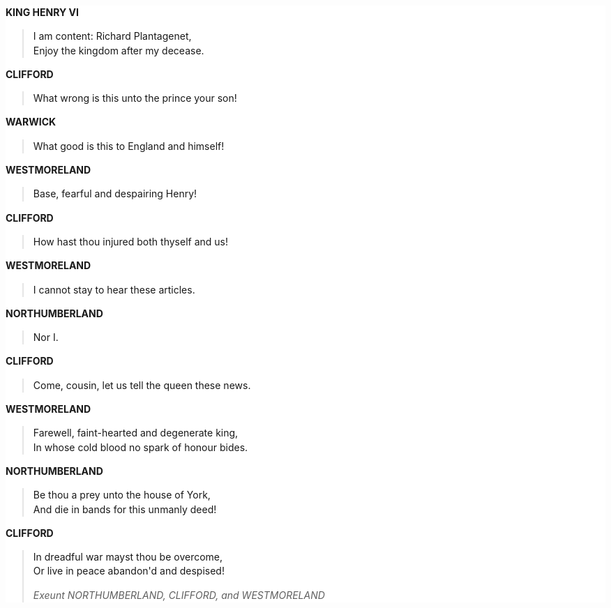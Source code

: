 <a name="speech80"><b>KING HENRY VI</b></a>
<blockquote>
<a name="1.1.175">I am content: Richard Plantagenet,</a><br>
<a name="1.1.176">Enjoy the kingdom after my decease.</a><br>
</blockquote>

<a name="speech81"><b>CLIFFORD</b></a>
<blockquote>
<a name="1.1.177">What wrong is this unto the prince your son!</a><br>
</blockquote>

<a name="speech82"><b>WARWICK</b></a>
<blockquote>
<a name="1.1.178">What good is this to England and himself!</a><br>
</blockquote>

<a name="speech83"><b>WESTMORELAND</b></a>
<blockquote>
<a name="1.1.179">Base, fearful and despairing Henry!</a><br>
</blockquote>

<a name="speech84"><b>CLIFFORD</b></a>
<blockquote>
<a name="1.1.180">How hast thou injured both thyself and us!</a><br>
</blockquote>

<a name="speech85"><b>WESTMORELAND</b></a>
<blockquote>
<a name="1.1.181">I cannot stay to hear these articles.</a><br>
</blockquote>

<a name="speech86"><b>NORTHUMBERLAND</b></a>
<blockquote>
<a name="1.1.182">Nor I.</a><br>
</blockquote>

<a name="speech87"><b>CLIFFORD</b></a>
<blockquote>
<a name="1.1.183">Come, cousin, let us tell the queen these news.</a><br>
</blockquote>

<a name="speech88"><b>WESTMORELAND</b></a>
<blockquote>
<a name="1.1.184">Farewell, faint-hearted and degenerate king,</a><br>
<a name="1.1.185">In whose cold blood no spark of honour bides.</a><br>
</blockquote>

<a name="speech89"><b>NORTHUMBERLAND</b></a>
<blockquote>
<a name="1.1.186">Be thou a prey unto the house of York,</a><br>
<a name="1.1.187">And die in bands for this unmanly deed!</a><br>
</blockquote>

<a name="speech90"><b>CLIFFORD</b></a>
<blockquote>
<a name="1.1.188">In dreadful war mayst thou be overcome,</a><br>
<a name="1.1.189">Or live in peace abandon'd and despised!</a><br>
<p><i>Exeunt NORTHUMBERLAND, CLIFFORD, and WESTMORELAND</i></p>
</blockquote>
